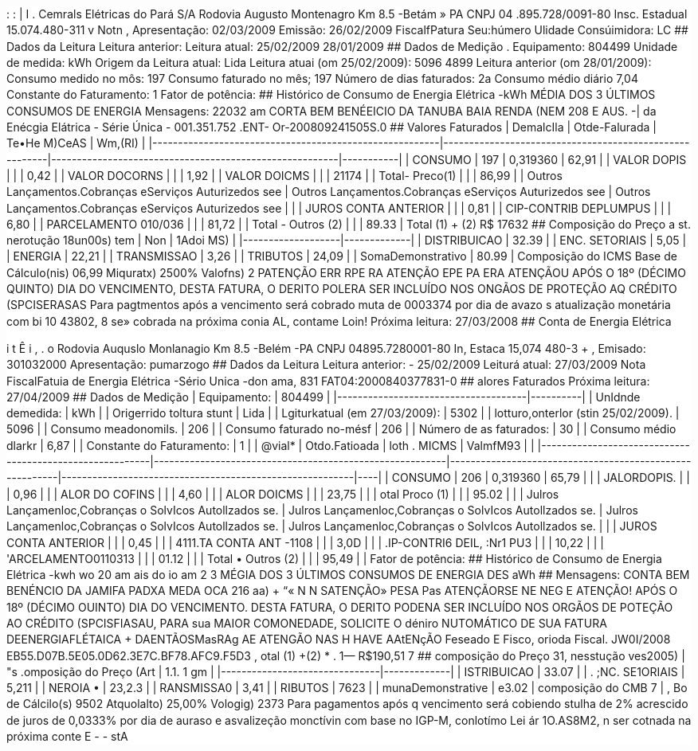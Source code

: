 : : | I . Cemrals Elétricas do Pará S/A Rodovia Augusto Montenagro Km 8.5 -Betám » PA CNPJ 04 .895.728/0091-80 Insc. Estadual 15.074.480-311 v Notn , Apresentação: 02/03/2009 Emissão: 26/02/2009 FiscalfPatura Seu:húmero Ulidade Consúimidora: LC ## Dados da Leitura Leitura anterior: Leitura atual: 25/02/2009 28/01/2009 ## Dados de Medição . Equipamento: 804499 Unidade de medida: kWh Origem da Leitura atual: Lida Leitura atuai (om 25/02/2009): 5096 4899 Leitura anterior (om 28/01/2009): Consumo medido no môs: 197 Consumo faturado no mês; 197 Número de dias faturados: 2a Consumo médio diário 7,04 Constante do Faturamento: 1 Fator de potência: ## Histórico de Consumo de Energia Elétrica -kWh MÉDIA DOS 3 ÚLTIMOS CONSUMOS DE ENERGIA Mensagens: 22032 am CORTA BEM BENÉEICIO DA TANUBA BAIA RENDA (NEM 208 E AUS. -| da Enécgia Elátrica - Série Única - 001.351.752 .ENT- Or-200809241505S.0 ## Valores Faturados | DemalcIla | Otde-Falurada | Te•He M)CeAS | Wm,(RI) | |--------------------------------------------------------|--------------------------------------------------------|--------------------------------------------------------|-----------| | CONSUMO | 197 | 0,319360 | 62,91 | | VALOR DOPIS | | | 0,42 | | VALOR DOCORNS | | | 1,92 | | VALOR DOICMS | | | 21174 | | Total- Preco(1) | | | 86,99 | | Outros Lançamentos.Cobranças eServiços Auturizedos see | Outros Lançamentos.Cobranças eServiços Auturizedos see | Outros Lançamentos.Cobranças eServiços Auturizedos see | | | JUROS CONTA ANTERIOR | | | 0,81 | | CIP-CONTRIB DEPLUMPUS | | | 6,80 | | PARCELAMENTO 010/036 | | | 81,72 | | Total - Outros (2) | | | 89.33 | Total (1) + (2) R$ 17632 ## Composição do Preço a st. nerotução 18un00s) tem | Non | 1Adoi MS) | |-------------------|-------------| | DISTRIBUICAO | 32.39 | | ENC. SETORIAIS | 5,05 | | ENERGIA | 22,21 | | TRANSMISSAO | 3,26 | | TRIBUTOS | 24,09 | | SomaDemonstrativo | 80.99 | Composição do ICMS Base de Cálculo(nis) 06,99 Miquratx) 2500% Valofns) 2 PATENÇÃO ERR RPE RA ATENÇÃO EPE PA ERA ATENÇÃOU APÓS O 18º (DÉCIMO QUINTO) DIA DO VENCIMENTO, DESTA FATURA, O DERITO POLERA SER INCLUÍDO NOS ONGÃOS DE PROTEÇÃO AQ CRÉDITO (SPCISERASAS Para pagtmentos após a vencimento será cobrado muta de 0003374 por dia de avazo s atualização monetária com bi 10 43802, 8 se» cobrada na próxima conia AL, contame Loin! Próxima leitura: 27/03/2008 ## Conta de Energia Elétrica

i t Ê i , . o Rodovia Auquslo Monlanagio Km 8.5 -Belém -PA CNPJ 04895.7280001-80 In, Estaca 15,074 480-3 + , Emisado: 301032000 Apresentação: pumarzogo ## Dados da Leitura Leitura anterior: - 25/02/2009 Leiturá atual: 27/03/2009 Nota FiscalFatuia de Energia Elétrica -Sério Unica -don ama, 831 FAT04:2000840377831-0 ## alores Faturados Próxima leitura: 27/04/2009 ## Dados de Medição | Equipamento: | 804499 | |-------------------------------------|----------| | UnIdnde demedida: | kWh | | Origerrido toltura stunt | Lida | | Lgiturkatual (em 27/03/2009): | 5302 | | lotturo,onterlor (stin 25/02/2009). | 5096 | | Consumo meadonomils. | 206 | | Consumo faturado no-mésf | 206 | | Número de as faturados: | 30 | | Consumo médio dlarkr | 6,87 | | Constante do Faturamento: | 1 | | @vial* | Otdo.Fatioada | loth . MICMS | ValmfM93 | | |---------------------------------------------------------|---------------------------------------------------------|---------------------------------------------------------|---------------------------------------------------------|----| | CONSUMO | 206 | 0,319360 | 65,79 | | | JALORDOPIS. | | | 0,96 | | | ALOR DO COFINS | | | 4,60 | | | ALOR DOICMS | | | 23,75 | | | otal Proco (1) | | | 95.02 | | | Julros Lançamenloc,Cobranças o SolvIcos Autollzados se. | Julros Lançamenloc,Cobranças o SolvIcos Autollzados se. | Julros Lançamenloc,Cobranças o SolvIcos Autollzados se. | Julros Lançamenloc,Cobranças o SolvIcos Autollzados se. | | | JUROS CONTA ANTERIOR | | | 0,45 | | | 4111.TA CONTA ANT -1108 | | | 3,0D | | | .IP-CONTRI6 DEIL, :Nr1 PU3 | | | 10,22 | | | 'ARCELAMENTO0110313 | | | 01.12 | | | Total • Outros (2) | | | 95,49 | | Fator de potência: ## Histórico de Consumo de Energia Elétrica -kwh wo 20 am ais do io am 2 3 MÉGIA DOS 3 ÚLTIMOS CONSUMOS DE ENERGIA DES aWh ## Mensagens: CONTA BEM BENÉNCIO DA JAMIFA PADXA MEDA OCA 216 aa) + “« N N SATENÇÃO» PESA Pas ATENÇÃORSE NE NEG E ATENÇÃO! APÓS O 18º (DÉCIMO OUINTO) DIA DO VENCIMENTO. DESTA FATURA, O DERITO PODENA SER INCLUÍDO NOS ORGÃOS DE POTEÇÃO AO CRÉDITO (SPCISFIASAU, PARA sua MAIOR COMONEDADE, SOLICITE O déniro NUTOMÁTICO DE SUA FATURA DEENERGIAFLÉTAICA + DAENTÃOSMasRAg AE ATENGÃO NAS H HAVE AAtENçÃO Feseado E Fisco, orioda Fiscal. JW0I/2008 EB55.D07B.5E05.0D62.3E7C.BF78.AFC9.F5D3 , otal (1) +(2) * . 1— R$190,51 7 ## composição do Preço 31, nesstução ves2005) | "s .omposição do Preço (Art | 1.1. 1 gm | |-------------------------------|-------------| | ISTRIBUICAO | 33.07 | | . ;NC. SE1ORIAIS | 5,211 | | NEROIA • | 23,2.3 | | RANSMISSA0 | 3,41 | | RIBUTOS | 7623 | | munaDemonstrative | e3.02 | composição do CMB 7 | , Bo de Cálcilo(s) 9502 Atquolalto) 25,00% Vologig) 2373 Para pagamentos após q vencimento será cobiendo stulha de 2% acrescido de juros de 0,0333% por dia de auraso e asvalizeção monctívin com base no IGP-M, conlotímo Lei ár 1O.AS8M2, n ser cotnada na próxima conte E - - stA
